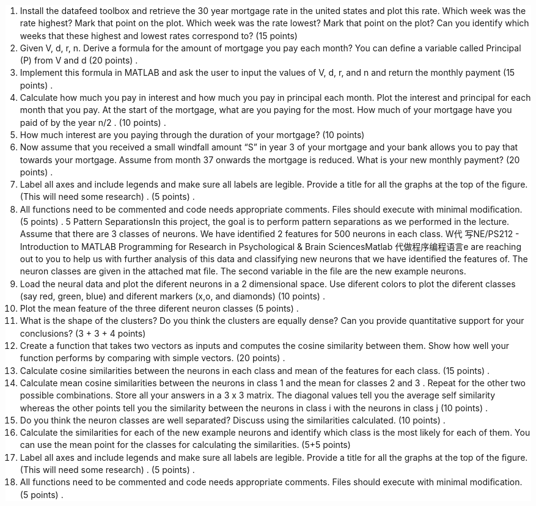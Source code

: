 1.    Install the datafeed toolbox and   retrieve the 30 year   mortgage   rate   in the   united   states   and   plot   this   rate.   Which week was the   rate   highest?    Mark that   point   on   the   plot.    Which week   was   the   rate   lowest?    Mark   that   point   on   the   plot?    Can   you    identify   which   weeks   that   these   highest   and   lowest   rates   correspond   to?    (15   points)
2.    Given   V,   d,   r,   n.    Derive   a   formula   for   the   amount   of   mortgage   you   pay   each   month?    You   can   deﬁne   a   variable   called   Principal   (P)   from   V   and   d   (20   points)   .
3.    Implement   this   formula    in   MATLAB   and   ask   the   user   to   input   the   values   of   V,   d,   r,   and   n   and   return   the   monthly   payment   (15   points)   .
4.    Calculate   how   much you   pay   in   interest and   how   much you   pay   in   principal each   month.    Plot   the   interest   and   principal   for   each   month   that   you   pay.    At   the   start   of   the   mortgage,   what   are   you   paying   for   the   most.    How   much   of your   mortgage   have   you   paid   of   by   the   year   n/2   .    (10   points)   .
5.    How   much   interest   are   you   paying   through   the   duration   of your   mortgage?    (10   points)
6.    Now   assume   that   you    received   a   small   windfall   amount    “S”    in   year   3   of   your   mortgage   and   your   bank   allows you to   pay that towards your   mortgage.   Assume from   month 37 onwards the   mortgage   is   reduced.   What   is   your   new   monthly   payment?    (20   points)   .
7.    Label   all   axes   and    include   legends   and   make   sure   all   labels   are   legible.    Provide   a   title   for   all   the   graphs   at   the   top   of the   ﬁgure.    (This   will   need   some   research)   .    (5   points)   .
8.    All   functions   need   to   be   commented   and   code   needs   appropriate   comments.      Files   should   execute   with   minimal   modiﬁcation.    (5   points)   .
5            Pattern   SeparationsIn   this   project,   the   goal   is   to   perform   pattern   separations   as   we   performed   in   the   lecture.   Assume   that   there   are   3   classes   of   neurons.    We    have   identiﬁed   2   features   for   500   neurons   in   each   class.    W代 写NE/PS212 - Introduction to MATLAB Programming for Research in Psychological & Brain SciencesMatlab
代做程序编程语言e   are    reaching   out   to   you   to   help   us   with   further   analysis   of   this   data   and   classifying   new   neurons   that   we   have   identiﬁed   the   features   of.      The   neuron   classes   are   given   in   the   attached   mat   ﬁle.
The   second   variable   in   the   ﬁle   are   the   new   example   neurons.
1.    Load   the    neural   data   and   plot   the   diferent   neurons   in   a   2   dimensional   space.      Use   diferent   colors   to   plot   the   diferent   classes   (say   red,   green,   blue)   and   diferent   markers   (x,o,   and   diamonds)   (10   points)   .
2.    Plot   the   mean   feature   of the   three   diferent   neuron   classes   (5   points)   .
3.    What    is   the   shape   of   the    clusters?       Do    you    think    the    clusters    are      equally   dense?       Can    you    provide   quantitative   support   for   your   conclusions?    (3   +   3   +   4   points)
4.    Create   a   function   that   takes   two   vectors   as   inputs   and   computes   the   cosine   similarity   between   them.   Show   how   well   your   function   performs   by   comparing   with   simple   vectors.    (20   points)   .
5.    Calculate   cosine   similarities   between   the   neurons   in   each   class   and   mean   of the   features   for   each   class.
(15   points)   .
6.    Calculate      mean   cosine   similarities      between   the      neurons      in   class      1   and   the      mean   for   classes   2   and   3   .   Repeat   for   the   other   two   possible   combinations.      Store   all   your   answers   in   a   3 x   3   matrix.    The   diagonal   values   tell   you   the   average   self   similarity   whereas   the   other      points   tell   you   the   similarity      between   the   neurons   in   class   i   with   the   neurons   in   class   j   (10   points)   .
7.    Do      you      think      the      neuron      classes      are      well    separated?       Discuss      using      the      similarities      calculated.          (10   points)   .
8.    Calculate   the   similarities   for   each of the   new   example   neurons   and   identify   which   class   is   the   most   likely   for   each   of   them.      You   can      use   the      mean      point   for   the   classes   for   calculating   the   similarities.         (5+5   points)
9.    Label   all   axes   and    include   legends   and   make   sure   all   labels   are   legible.      Provide   a   title   for   all   the   graphs   at   the   top   of the   ﬁgure.    (This   will   need   some   research)   .    (5   points)   .
10.    All   functions   need   to   be   commented   and   code   needs   appropriate   comments.    Files   should   execute   with   minimal   modiﬁcation.    (5   points)   .
